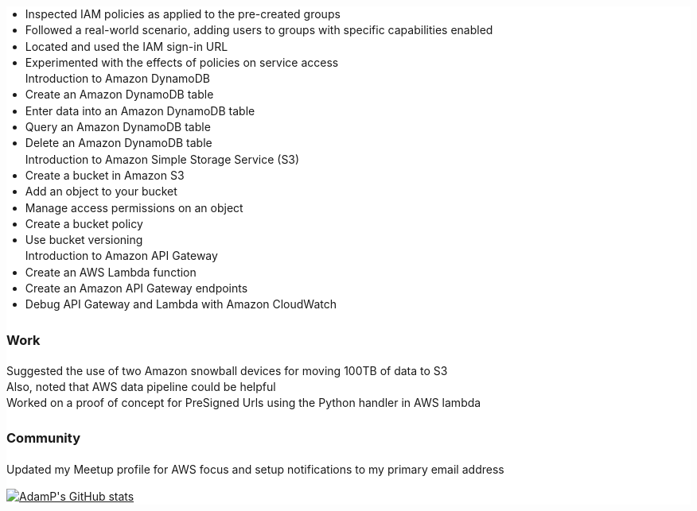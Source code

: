 - Inspected IAM policies as applied to the pre-created groups  
- Followed a real-world scenario, adding users to groups with specific capabilities enabled  
- Located and used the IAM sign-in URL  
- Experimented with the effects of policies on service access  
Introduction to Amazon DynamoDB  
- Create an Amazon DynamoDB table  
- Enter data into an Amazon DynamoDB table  
- Query an Amazon DynamoDB table  
- Delete an Amazon DynamoDB table  
Introduction to Amazon Simple Storage Service (S3)  
- Create a bucket in Amazon S3  
- Add an object to your bucket  
- Manage access permissions on an object  
- Create a bucket policy  
- Use bucket versioning  
Introduction to Amazon API Gateway  
- Create an AWS Lambda function  
- Create an Amazon API Gateway endpoints  
- Debug API Gateway and Lambda with Amazon CloudWatch    
### Work
Suggested the use of two Amazon snowball devices for moving 100TB of data to S3  
Also, noted that AWS data pipeline could be helpful  
Worked on a proof of concept for PreSigned Urls using the Python handler in AWS lambda   
### Community
Updated my Meetup profile for AWS focus and setup notifications to my primary email address 

 
[![AdamP's GitHub stats](https://github-readme-stats.vercel.app/api?username=adamp-github)](https://github.com/adamp-github)
